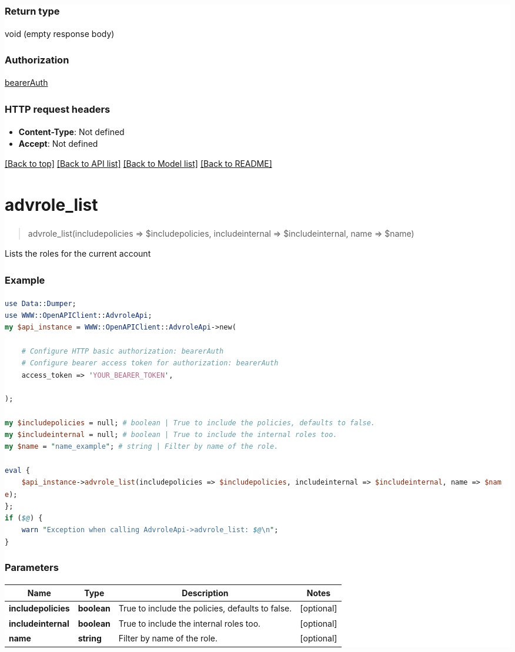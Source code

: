 ### Return type

void (empty response body)

### Authorization

[bearerAuth](../README.md#bearerAuth)

### HTTP request headers

 - **Content-Type**: Not defined
 - **Accept**: Not defined

[[Back to top]](#) [[Back to API list]](../README.md#documentation-for-api-endpoints) [[Back to Model list]](../README.md#documentation-for-models) [[Back to README]](../README.md)

# **advrole_list**
> advrole_list(includepolicies => $includepolicies, includeinternal => $includeinternal, name => $name)

Lists the roles for the current account

### Example 
```perl
use Data::Dumper;
use WWW::OpenAPIClient::AdvroleApi;
my $api_instance = WWW::OpenAPIClient::AdvroleApi->new(

    # Configure HTTP basic authorization: bearerAuth
    # Configure bearer access token for authorization: bearerAuth
    access_token => 'YOUR_BEARER_TOKEN',
    
);

my $includepolicies = null; # boolean | True to include the policies, defaults to false.
my $includeinternal = null; # boolean | True to include the internal roles too.
my $name = "name_example"; # string | Filter by name of the role.

eval { 
    $api_instance->advrole_list(includepolicies => $includepolicies, includeinternal => $includeinternal, name => $name);
};
if ($@) {
    warn "Exception when calling AdvroleApi->advrole_list: $@\n";
}
```

### Parameters

Name | Type | Description  | Notes
------------- | ------------- | ------------- | -------------
 **includepolicies** | **boolean**| True to include the policies, defaults to false. | [optional] 
 **includeinternal** | **boolean**| True to include the internal roles too. | [optional] 
 **name** | **string**| Filter by name of the role. | [optional] 
